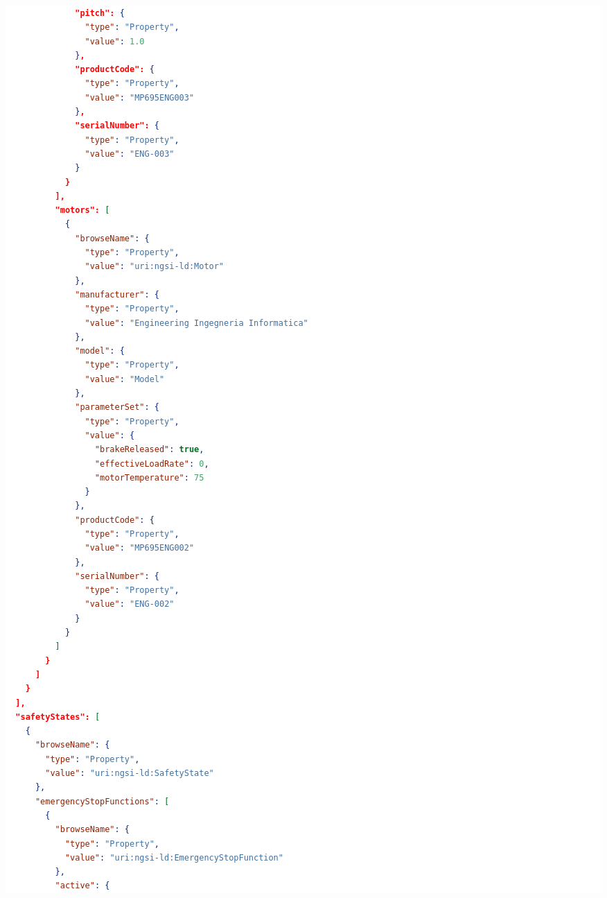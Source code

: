 ```json  
              "pitch": {  
                "type": "Property",  
                "value": 1.0  
              },  
              "productCode": {  
                "type": "Property",  
                "value": "MP695ENG003"  
              },  
              "serialNumber": {  
                "type": "Property",  
                "value": "ENG-003"  
              }  
            }  
          ],  
          "motors": [  
            {  
              "browseName": {  
                "type": "Property",  
                "value": "uri:ngsi-ld:Motor"  
              },  
              "manufacturer": {  
                "type": "Property",  
                "value": "Engineering Ingegneria Informatica"  
              },  
              "model": {  
                "type": "Property",  
                "value": "Model"  
              },  
              "parameterSet": {  
                "type": "Property",  
                "value": {  
                  "brakeReleased": true,  
                  "effectiveLoadRate": 0,  
                  "motorTemperature": 75  
                }  
              },  
              "productCode": {  
                "type": "Property",  
                "value": "MP695ENG002"  
              },  
              "serialNumber": {  
                "type": "Property",  
                "value": "ENG-002"  
              }  
            }  
          ]  
        }  
      ]  
    }  
  ],  
  "safetyStates": [  
    {  
      "browseName": {  
        "type": "Property",  
        "value": "uri:ngsi-ld:SafetyState"  
      },  
      "emergencyStopFunctions": [  
        {  
          "browseName": {  
            "type": "Property",  
            "value": "uri:ngsi-ld:EmergencyStopFunction"  
          },  
          "active": {  
```